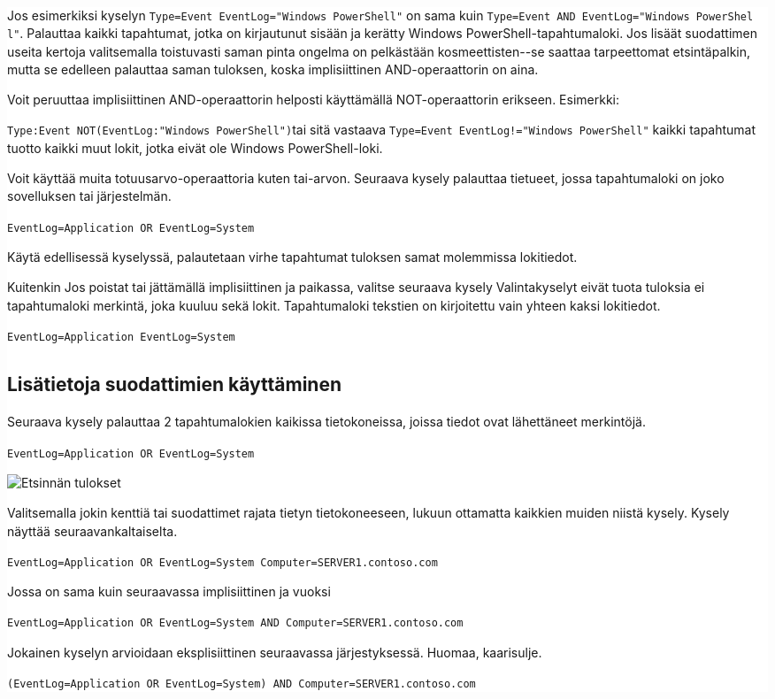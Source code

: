 Jos esimerkiksi kyselyn `Type=Event EventLog="Windows PowerShell"` on sama kuin `Type=Event AND EventLog="Windows PowerShell"`. Palauttaa kaikki tapahtumat, jotka on kirjautunut sisään ja kerätty Windows PowerShell-tapahtumaloki. Jos lisäät suodattimen useita kertoja valitsemalla toistuvasti saman pinta ongelma on pelkästään kosmeettisten--se saattaa tarpeettomat etsintäpalkin, mutta se edelleen palauttaa saman tuloksen, koska implisiittinen AND-operaattorin on aina.

Voit peruuttaa implisiittinen AND-operaattorin helposti käyttämällä NOT-operaattorin erikseen. Esimerkki:

`Type:Event NOT(EventLog:"Windows PowerShell")`tai sitä vastaava `Type=Event EventLog!="Windows PowerShell"` kaikki tapahtumat tuotto kaikki muut lokit, jotka eivät ole Windows PowerShell-loki.

Voit käyttää muita totuusarvo-operaattoria kuten tai-arvon. Seuraava kysely palauttaa tietueet, jossa tapahtumaloki on joko sovelluksen tai järjestelmän.

```
EventLog=Application OR EventLog=System
```

Käytä edellisessä kyselyssä, palautetaan virhe tapahtumat tuloksen samat molemmissa lokitiedot.

Kuitenkin Jos poistat tai jättämällä implisiittinen ja paikassa, valitse seuraava kysely Valintakyselyt eivät tuota tuloksia ei tapahtumaloki merkintä, joka kuuluu sekä lokit. Tapahtumaloki tekstien on kirjoitettu vain yhteen kaksi lokitiedot.

```
EventLog=Application EventLog=System
```


## <a name="use-additional-filters"></a>Lisätietoja suodattimien käyttäminen

Seuraava kysely palauttaa 2 tapahtumalokien kaikissa tietokoneissa, joissa tiedot ovat lähettäneet merkintöjä.

```
EventLog=Application OR EventLog=System
```

![Etsinnän tulokset](./media/log-analytics-log-searches/oms-search-results03.png)

Valitsemalla jokin kenttiä tai suodattimet rajata tietyn tietokoneeseen, lukuun ottamatta kaikkien muiden niistä kysely. Kysely näyttää seuraavankaltaiselta.

```
EventLog=Application OR EventLog=System Computer=SERVER1.contoso.com
```

Jossa on sama kuin seuraavassa implisiittinen ja vuoksi

```
EventLog=Application OR EventLog=System AND Computer=SERVER1.contoso.com
```

Jokainen kyselyn arvioidaan eksplisiittinen seuraavassa järjestyksessä. Huomaa, kaarisulje.

```
(EventLog=Application OR EventLog=System) AND Computer=SERVER1.contoso.com
```
